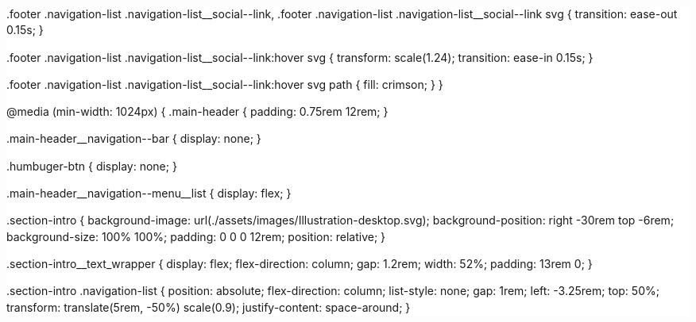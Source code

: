   .footer .navigation-list .navigation-list__social--link,
  .footer .navigation-list .navigation-list__social--link svg {
    transition: ease-out 0.15s;
  }

  .footer .navigation-list .navigation-list__social--link:hover svg {
    transform: scale(1.24);
    transition: ease-in 0.15s;
  }

  .footer .navigation-list .navigation-list__social--link:hover svg path {
    fill: crimson;
  }
}

@media (min-width: 1024px) {
  .main-header {
    padding: 0.75rem 12rem;
  }

  .main-header__navigation--bar {
    display: none;
  }

  .humbuger-btn {
    display: none;
  }

  .main-header__navigation--menu__list {
    display: flex;
  }

  .section-intro {
    background-image: url(./assets/images/Illustration-desktop.svg);
    background-position: right -30rem top -6rem;
    background-size: 100% 100%;
    padding: 0 0 0 12rem;
    position: relative;
  }

  .section-intro__text_wrapper {
    display: flex;
    flex-direction: column;
    gap: 1.2rem;
    width: 52%;
    padding: 13rem 0;
  }

  .section-intro .navigation-list {
    position: absolute;
    flex-direction: column;
    list-style: none;
    gap: 1rem;
    left: -3.25rem;
    top: 50%;
    transform: translate(5rem, -50%) scale(0.9);
    justify-content: space-around;
  }
